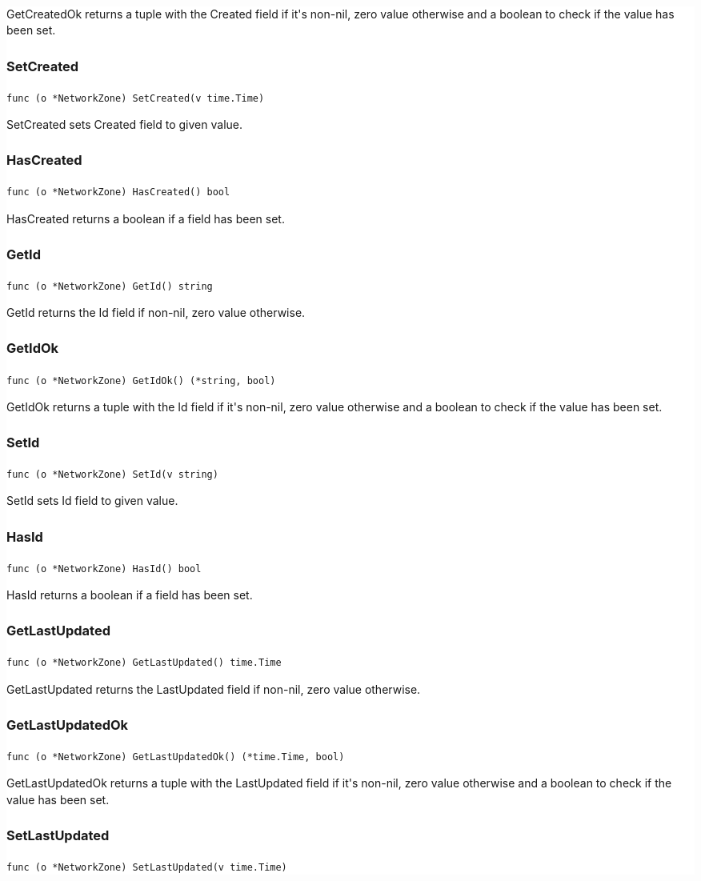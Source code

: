 GetCreatedOk returns a tuple with the Created field if it's non-nil, zero value otherwise
and a boolean to check if the value has been set.

### SetCreated

`func (o *NetworkZone) SetCreated(v time.Time)`

SetCreated sets Created field to given value.

### HasCreated

`func (o *NetworkZone) HasCreated() bool`

HasCreated returns a boolean if a field has been set.

### GetId

`func (o *NetworkZone) GetId() string`

GetId returns the Id field if non-nil, zero value otherwise.

### GetIdOk

`func (o *NetworkZone) GetIdOk() (*string, bool)`

GetIdOk returns a tuple with the Id field if it's non-nil, zero value otherwise
and a boolean to check if the value has been set.

### SetId

`func (o *NetworkZone) SetId(v string)`

SetId sets Id field to given value.

### HasId

`func (o *NetworkZone) HasId() bool`

HasId returns a boolean if a field has been set.

### GetLastUpdated

`func (o *NetworkZone) GetLastUpdated() time.Time`

GetLastUpdated returns the LastUpdated field if non-nil, zero value otherwise.

### GetLastUpdatedOk

`func (o *NetworkZone) GetLastUpdatedOk() (*time.Time, bool)`

GetLastUpdatedOk returns a tuple with the LastUpdated field if it's non-nil, zero value otherwise
and a boolean to check if the value has been set.

### SetLastUpdated

`func (o *NetworkZone) SetLastUpdated(v time.Time)`
